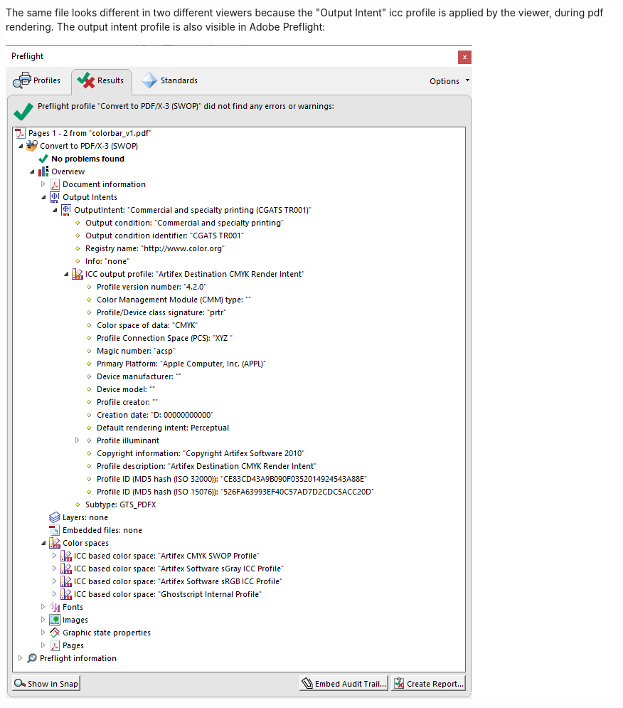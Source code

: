 The same file looks different in two different viewers because the "Output Intent" icc profile is
applied by the viewer, during pdf rendering. 
The output intent profile is also visible in Adobe Preflight:

 ![](screenshots/colorbar_v1%20acrobat%20preflight.PNG)
 
